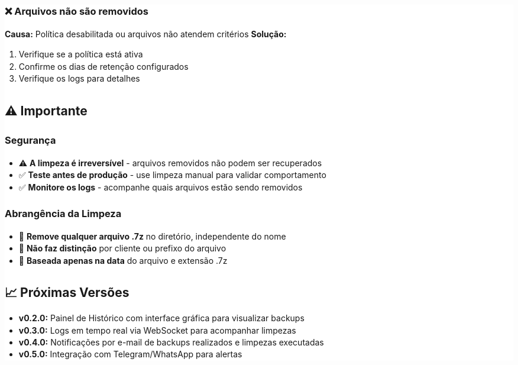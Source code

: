 ### ❌ Arquivos não são removidos

**Causa:** Política desabilitada ou arquivos não atendem critérios
**Solução:**

1. Verifique se a política está ativa
2. Confirme os dias de retenção configurados
3. Verifique os logs para detalhes

## ⚠️ Importante

### Segurança

- ⚠️ **A limpeza é irreversível** - arquivos removidos não podem ser recuperados
- ✅ **Teste antes de produção** - use limpeza manual para validar comportamento
- ✅ **Monitore os logs** - acompanhe quais arquivos estão sendo removidos

### Abrangência da Limpeza

- 🎯 **Remove qualquer arquivo .7z** no diretório, independente do nome
- 🎯 **Não faz distinção** por cliente ou prefixo do arquivo
- 🎯 **Baseada apenas na data** do arquivo e extensão .7z

## 📈 Próximas Versões

- **v0.2.0:** Painel de Histórico com interface gráfica para visualizar backups
- **v0.3.0:** Logs em tempo real via WebSocket para acompanhar limpezas
- **v0.4.0:** Notificações por e-mail de backups realizados e limpezas executadas
- **v0.5.0:** Integração com Telegram/WhatsApp para alertas
